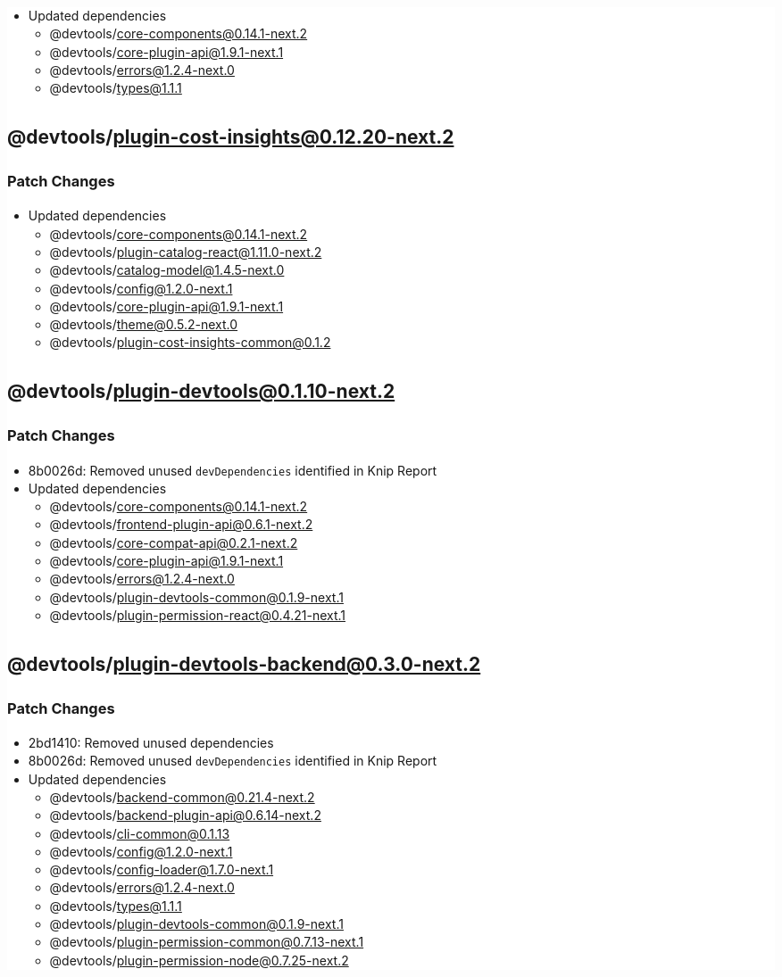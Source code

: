 - Updated dependencies
  - @devtools/core-components@0.14.1-next.2
  - @devtools/core-plugin-api@1.9.1-next.1
  - @devtools/errors@1.2.4-next.0
  - @devtools/types@1.1.1

## @devtools/plugin-cost-insights@0.12.20-next.2

### Patch Changes

- Updated dependencies
  - @devtools/core-components@0.14.1-next.2
  - @devtools/plugin-catalog-react@1.11.0-next.2
  - @devtools/catalog-model@1.4.5-next.0
  - @devtools/config@1.2.0-next.1
  - @devtools/core-plugin-api@1.9.1-next.1
  - @devtools/theme@0.5.2-next.0
  - @devtools/plugin-cost-insights-common@0.1.2

## @devtools/plugin-devtools@0.1.10-next.2

### Patch Changes

- 8b0026d: Removed unused `devDependencies` identified in Knip Report
- Updated dependencies
  - @devtools/core-components@0.14.1-next.2
  - @devtools/frontend-plugin-api@0.6.1-next.2
  - @devtools/core-compat-api@0.2.1-next.2
  - @devtools/core-plugin-api@1.9.1-next.1
  - @devtools/errors@1.2.4-next.0
  - @devtools/plugin-devtools-common@0.1.9-next.1
  - @devtools/plugin-permission-react@0.4.21-next.1

## @devtools/plugin-devtools-backend@0.3.0-next.2

### Patch Changes

- 2bd1410: Removed unused dependencies
- 8b0026d: Removed unused `devDependencies` identified in Knip Report
- Updated dependencies
  - @devtools/backend-common@0.21.4-next.2
  - @devtools/backend-plugin-api@0.6.14-next.2
  - @devtools/cli-common@0.1.13
  - @devtools/config@1.2.0-next.1
  - @devtools/config-loader@1.7.0-next.1
  - @devtools/errors@1.2.4-next.0
  - @devtools/types@1.1.1
  - @devtools/plugin-devtools-common@0.1.9-next.1
  - @devtools/plugin-permission-common@0.7.13-next.1
  - @devtools/plugin-permission-node@0.7.25-next.2
